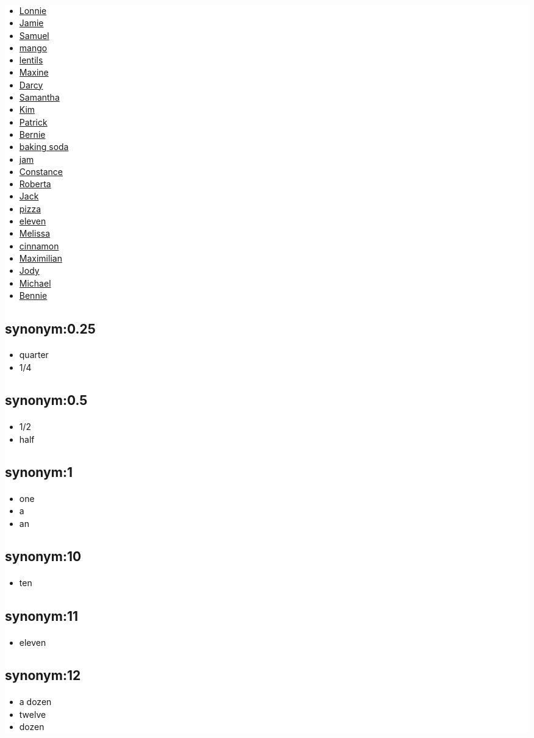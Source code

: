 - [Lonnie](user)
- [Jamie](user)
- [Samuel](user)
- [mango](item)
- [lentils](item)
- [Maxine](user)
- [Darcy](user)
- [Samantha](user)
- [Kim](user)
- [Patrick](user)
- [Bernie](user)
- [baking soda](item)
- [jam](item)
- [Constance](user)
- [Roberta](user)
- [Jack](user)
- [pizza](item)
- [eleven](quantity)
- [Melissa](user)
- [cinnamon](item)
- [Maximilian](user)
- [Jody](user)
- [Michael](user)
- [Bennie](user)

## synonym:0.25
- quarter
- 1/4

## synonym:0.5
- 1/2
- half

## synonym:1
- one
- a
- an

## synonym:10
- ten

## synonym:11
- eleven

## synonym:12
- a dozen
- twelve
- dozen
